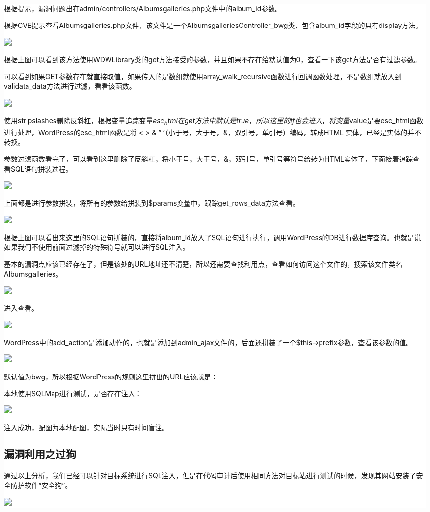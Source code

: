 根据提示，漏洞问题出在admin/controllers/Albumsgalleries.php文件中的album_id参数。

根据CVE提示查看Albumsgalleries.php文件，该文件是一个AlbumsgalleriesController_bwg类，包含album_id字段的只有display方法。

[![](https://p1.ssl.qhimg.com/t01b6e81cdc0217a3f4.png)](https://p1.ssl.qhimg.com/t01b6e81cdc0217a3f4.png)

根据上图可以看到该方法使用WDWLibrary类的get方法接受的参数，并且如果不存在给默认值为0，查看一下该get方法是否有过滤参数。

可以看到如果GET参数存在就直接取值，如果传入的是数组就使用array_walk_recursive函数进行回调函数处理，不是数组就放入到validata_data方法进行过滤，看看该函数。

[![](https://p1.ssl.qhimg.com/t0139603d8a56af77c6.png)](https://p1.ssl.qhimg.com/t0139603d8a56af77c6.png)

使用stripslashes删除反斜杠，根据变量追踪变量$esc_html在get方法中默认是true，所以这里的if也会进入，将变量$value是要esc_html函数进行处理，WordPress的esc_html函数是将 &lt; &gt; &amp; ” ‘（小于号，大于号，&amp;，双引号，单引号）编码，转成HTML 实体，已经是实体的并不转换。

参数过滤函数看完了，可以看到这里删除了反斜杠，将小于号，大于号，&amp;，双引号，单引号等符号给转为HTML实体了，下面接着追踪查看SQL语句拼装过程。

[![](https://p3.ssl.qhimg.com/t0111073c01b3eb784c.png)](https://p3.ssl.qhimg.com/t0111073c01b3eb784c.png)

上面都是进行参数拼装，将所有的参数给拼装到$params变量中，跟踪get_rows_data方法查看。

[![](https://p3.ssl.qhimg.com/t01f90d4b6f7b22f70a.png)](https://p3.ssl.qhimg.com/t01f90d4b6f7b22f70a.png)

根据上图可以看出来这里的SQL语句拼装的，直接将album_id放入了SQL语句进行执行，调用WordPress的DB进行数据库查询。也就是说如果我们不使用前面过滤掉的特殊符号就可以进行SQL注入。

基本的漏洞点应该已经存在了，但是该处的URL地址还不清楚，所以还需要查找利用点，查看如何访问这个文件的，搜索该文件类名Albumsgalleries。

[![](https://p2.ssl.qhimg.com/t01962b9beff5531e69.png)](https://p2.ssl.qhimg.com/t01962b9beff5531e69.png)

进入查看。

[![](https://p3.ssl.qhimg.com/t01118840f4e3b9ad30.png)](https://p3.ssl.qhimg.com/t01118840f4e3b9ad30.png)

WordPress中的add_action是添加动作的，也就是添加到admin_ajax文件的，后面还拼装了一个$this-&gt;prefix参数，查看该参数的值。

[![](https://p0.ssl.qhimg.com/t01da533ab12c87779a.png)](https://p0.ssl.qhimg.com/t01da533ab12c87779a.png)

默认值为bwg，所以根据WordPress的规则这里拼出的URL应该就是：

本地使用SQLMap进行测试，是否存在注入：

[![](https://p3.ssl.qhimg.com/t01d77f0f7677ea5e34.png)](https://p3.ssl.qhimg.com/t01d77f0f7677ea5e34.png)

注入成功，配图为本地配图，实际当时只有时间盲注。





## 漏洞利用之过狗

通过以上分析，我们已经可以针对目标系统进行SQL注入，但是在代码审计后使用相同方法对目标站进行测试的时候，发现其网站安装了安全防护软件“安全狗”。

[![](https://p4.ssl.qhimg.com/t01167fa8c746e617e5.png)](https://p4.ssl.qhimg.com/t01167fa8c746e617e5.png)
